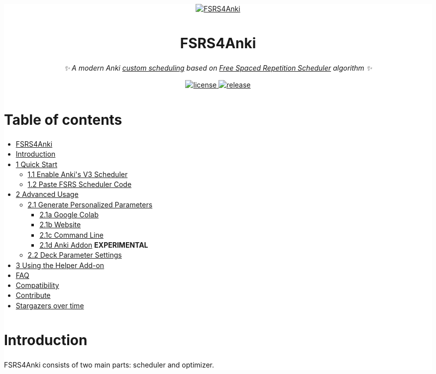 <p align="center">
  <a href="https://github.com/open-spaced-repetition/fsrs4anki/wiki">
    <img src="https://user-images.githubusercontent.com/32575846/210218310-4575b0f3-c570-4c5f-acec-9d35206fc920.png" width="150" height="150" alt="FSRS4Anki">
  </a>
</p>

<div align="center">

# FSRS4Anki

_✨ A modern Anki [custom scheduling](https://faqs.ankiweb.net/the-2021-scheduler.html#add-ons-and-custom-scheduling) based on [Free Spaced Repetition Scheduler](https://github.com/open-spaced-repetition/fsrs4anki/wiki/Free-Spaced-Repetition-Scheduler) algorithm ✨_  

</div>

<p align="center">
  <a href="https://raw.githubusercontent.com/open-spaced-repetition/fsrs4anki/main/LICENSE">
    <img src="https://img.shields.io/github/license/open-spaced-repetition/fsrs4anki" alt="license">
  </a>
  <a href="https://github.com/open-spaced-repetition/fsrs4anki/releases/latest">
    <img src="https://img.shields.io/github/v/release/open-spaced-repetition/fsrs4anki?color=blueviolet" alt="release">
  </a>
</p>

# Table of contents

- [FSRS4Anki](#fsrs4anki)
- [Introduction](#introduction)
- [1 Quick Start](#1-quick-start)
  - [1.1 Enable Anki's V3 Scheduler](#11-enable-ankis-v3-scheduler)
  - [1.2 Paste FSRS Scheduler Code](#12-paste-fsrs-scheduler-code)
- [2 Advanced Usage](#2-advanced-usage)
  - [2.1 Generate Personalized Parameters](#21-generate-personalized-parameters)
    - [2.1a Google Colab](#21a-google-colab)
    - [2.1b Website](#21b-website)
    - [2.1c Command Line](#21c-command-line)
    - [2.1d Anki Addon](#21d-anki-addon-experimental) **EXPERIMENTAL**
  - [2.2 Deck Parameter Settings](#22-deck-parameter-settings)
- [3 Using the Helper Add-on](#3-using-the-helper-add-on)
- [FAQ](#faq)
- [Compatibility](#compatibility)
- [Contribute](#contribute)
- [Stargazers over time](#stargazers-over-time)

# Introduction

FSRS4Anki consists of two main parts: scheduler and optimizer.
